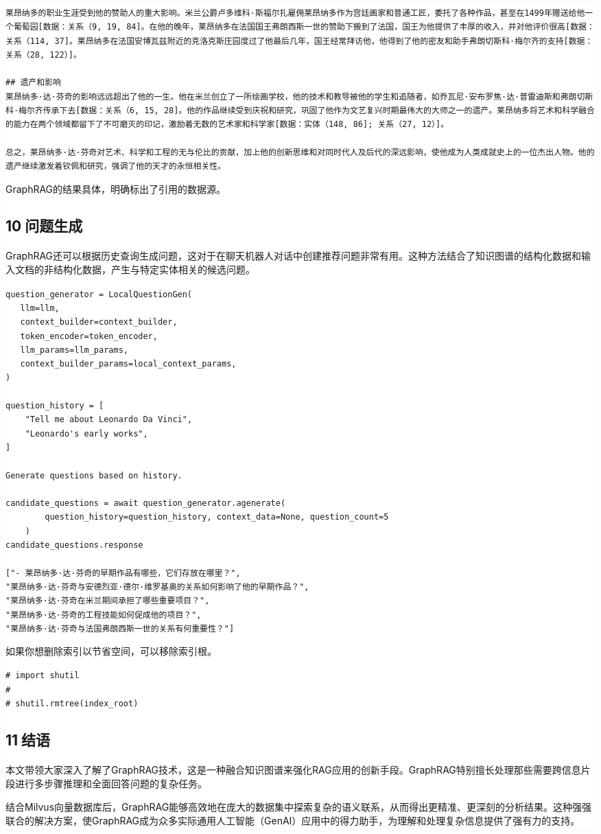 ```
莱昂纳多的职业生涯受到他的赞助人的重大影响。米兰公爵卢多维科·斯福尔扎雇佣莱昂纳多作为宫廷画家和普通工匠，委托了各种作品，甚至在1499年赠送给他一个葡萄园[数据：关系（9, 19, 84]。在他的晚年，莱昂纳多在法国国王弗朗西斯一世的赞助下搬到了法国，国王为他提供了丰厚的收入，并对他评价很高[数据：关系（114, 37]。莱昂纳多在法国安博瓦兹附近的克洛克斯庄园度过了他最后几年，国王经常拜访他，他得到了他的密友和助手弗朗切斯科·梅尔齐的支持[数据：关系（28, 122）]。

## 遗产和影响
莱昂纳多·达·芬奇的影响远远超出了他的一生。他在米兰创立了一所绘画学校，他的技术和教导被他的学生和追随者，如乔瓦尼·安布罗焦·达·普雷迪斯和弗朗切斯科·梅尔齐传承下去[数据：关系（6, 15, 28]。他的作品继续受到庆祝和研究，巩固了他作为文艺复兴时期最伟大的大师之一的遗产。莱昂纳多将艺术和科学融合的能力在两个领域都留下了不可磨灭的印记，激励着无数的艺术家和科学家[数据：实体（148, 86]; 关系（27, 12）]。

总之，莱昂纳多·达·芬奇对艺术、科学和工程的无与伦比的贡献，加上他的创新思维和对同时代人及后代的深远影响，使他成为人类成就史上的一位杰出人物。他的遗产继续激发着钦佩和研究，强调了他的天才的永恒相关性。
```

GraphRAG的结果具体，明确标出了引用的数据源。

## 10 问题生成

GraphRAG还可以根据历史查询生成问题，这对于在聊天机器人对话中创建推荐问题非常有用。这种方法结合了知识图谱的结构化数据和输入文档的非结构化数据，产生与特定实体相关的候选问题。

```
question_generator = LocalQuestionGen(
   llm=llm,
   context_builder=context_builder,
   token_encoder=token_encoder,
   llm_params=llm_params,
   context_builder_params=local_context_params,
)

question_history = [
    "Tell me about Leonardo Da Vinci",
    "Leonardo's early works",
]

Generate questions based on history.

candidate_questions = await question_generator.agenerate(
        question_history=question_history, context_data=None, question_count=5
    )
candidate_questions.response

["- 莱昂纳多·达·芬奇的早期作品有哪些，它们存放在哪里？",
"莱昂纳多·达·芬奇与安德烈亚·德尔·维罗基奥的关系如何影响了他的早期作品？",
"莱昂纳多·达·芬奇在米兰期间承担了哪些重要项目？",
"莱昂纳多·达·芬奇的工程技能如何促成他的项目？",
"莱昂纳多·达·芬奇与法国弗朗西斯一世的关系有何重要性？"]
```

如果你想删除索引以节省空间，可以移除索引根。

```
# import shutil
#
# shutil.rmtree(index_root)
```

## 11 结语

本文带领大家深入了解了GraphRAG技术，这是一种融合知识图谱来强化RAG应用的创新手段。GraphRAG特别擅长处理那些需要跨信息片段进行多步骤推理和全面回答问题的复杂任务。

结合Milvus向量数据库后，GraphRAG能够高效地在庞大的数据集中探索复杂的语义联系，从而得出更精准、更深刻的分析结果。这种强强联合的解决方案，使GraphRAG成为众多实际通用人工智能（GenAI）应用中的得力助手，为理解和处理复杂信息提供了强有力的支持。
